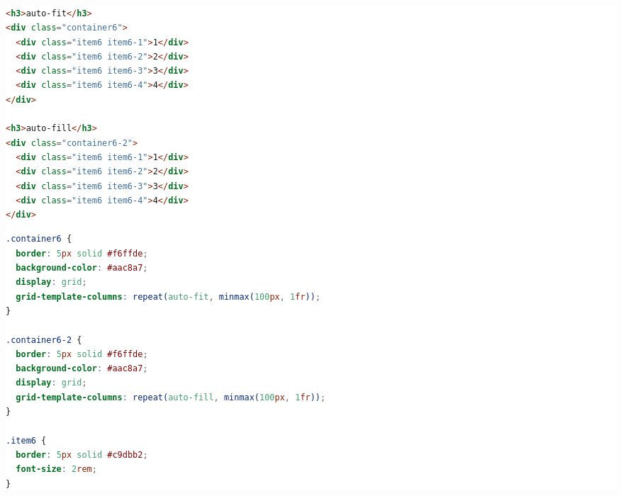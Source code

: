 ```html
<h3>auto-fit</h3>
<div class="container6">
  <div class="item6 item6-1">1</div>
  <div class="item6 item6-2">2</div>
  <div class="item6 item6-3">3</div>
  <div class="item6 item6-4">4</div>
</div>

<h3>auto-fill</h3>
<div class="container6-2">
  <div class="item6 item6-1">1</div>
  <div class="item6 item6-2">2</div>
  <div class="item6 item6-3">3</div>
  <div class="item6 item6-4">4</div>
</div>
```

```css
.container6 {
  border: 5px solid #f6ffde;
  background-color: #aac8a7;
  display: grid;
  grid-template-columns: repeat(auto-fit, minmax(100px, 1fr));
}

.container6-2 {
  border: 5px solid #f6ffde;
  background-color: #aac8a7;
  display: grid;
  grid-template-columns: repeat(auto-fill, minmax(100px, 1fr));
}

.item6 {
  border: 5px solid #c9dbb2;
  font-size: 2rem;
}
```
